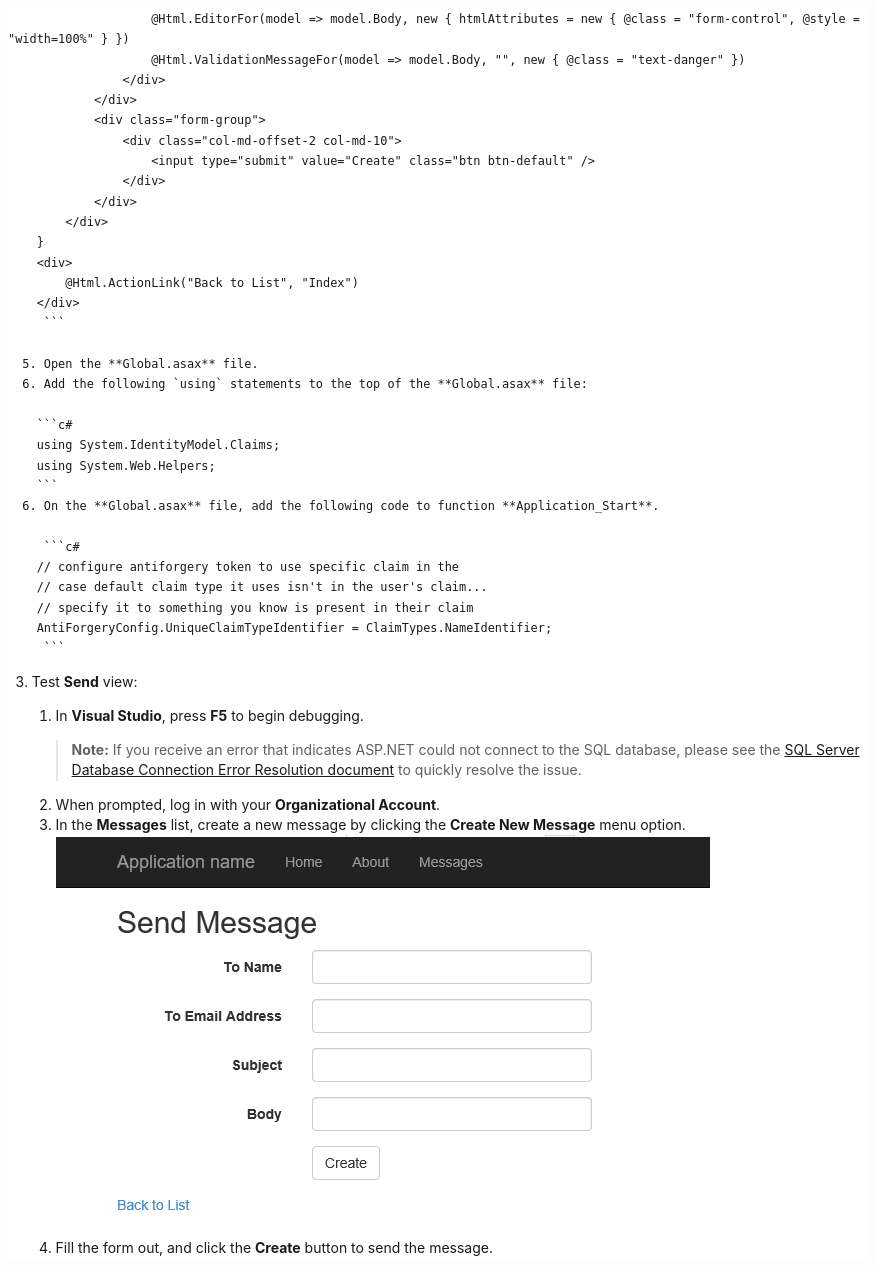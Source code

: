 		                @Html.EditorFor(model => model.Body, new { htmlAttributes = new { @class = "form-control", @style = "width=100%" } })
		                @Html.ValidationMessageFor(model => model.Body, "", new { @class = "text-danger" })
		            </div>
		        </div>
		        <div class="form-group">
		            <div class="col-md-offset-2 col-md-10">
		                <input type="submit" value="Create" class="btn btn-default" />
		            </div>
		        </div>
		    </div>
		}
		<div>
		    @Html.ActionLink("Back to List", "Index")
		</div>
	     ```

      5. Open the **Global.asax** file.
      6. Add the following `using` statements to the top of the **Global.asax** file:  
      
        ```c#
		using System.IdentityModel.Claims;
		using System.Web.Helpers;
        ```
      6. On the **Global.asax** file, add the following code to function **Application_Start**.
         
         ```c#
        // configure antiforgery token to use specific claim in the 
        // case default claim type it uses isn't in the user's claim...
        // specify it to something you know is present in their claim
        AntiForgeryConfig.UniqueClaimTypeIdentifier = ClaimTypes.NameIdentifier;
         ```
  3. Test **Send** view:
     1. In **Visual Studio**, press **F5** to begin debugging.

	  > **Note:** If you receive an error that indicates ASP.NET could not connect to the SQL database, please see the [SQL Server Database Connection Error Resolution document](../../SQL-DB-Connection-Error-Resolution.md) to quickly resolve the issue. 

     2. When prompted, log in with your **Organizational Account**.
     3. In the **Messages** list, create a new message by clicking the **Create New Message** menu option.
        ![](Images/12.png)
     4. Fill the form out, and click the **Create** button to send the message.
        